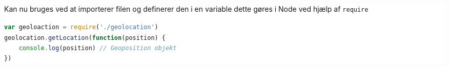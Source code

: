 Kan nu bruges ved at importerer filen og definerer den i en variable dette gøres i Node ved hjælp af ```require```
```javascript
var geoloaction = require('./geolocation')
geolocation.getLocation(function(position) {
	console.log(position) // Geoposition objekt
})
```
